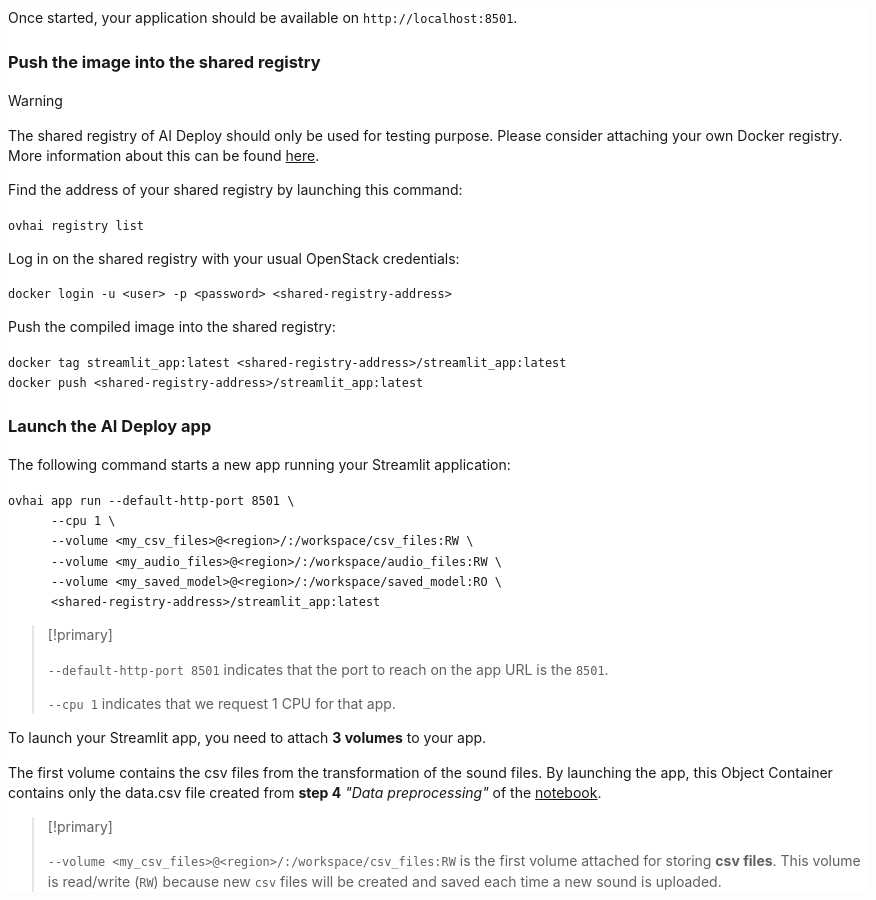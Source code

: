 Once started, your application should be available on `http://localhost:8501`.

### Push the image into the shared registry

> [!warning]
>
> The shared registry of AI Deploy should only be used for testing purpose. Please consider attaching your own Docker registry. More information about this can be found [here](https://docs.ovh.com/pl/publiccloud/ai/training/add-private-registry/).
>

Find the address of your shared registry by launching this command:

```console
ovhai registry list
```

Log in on the shared registry with your usual OpenStack credentials:

```console
docker login -u <user> -p <password> <shared-registry-address>
```

Push the compiled image into the shared registry:

```console
docker tag streamlit_app:latest <shared-registry-address>/streamlit_app:latest
docker push <shared-registry-address>/streamlit_app:latest
```

### Launch the AI Deploy app

The following command starts a new app running your Streamlit application:

```console
ovhai app run --default-http-port 8501 \
      --cpu 1 \
      --volume <my_csv_files>@<region>/:/workspace/csv_files:RW \
      --volume <my_audio_files>@<region>/:/workspace/audio_files:RW \
      --volume <my_saved_model>@<region>/:/workspace/saved_model:RO \
      <shared-registry-address>/streamlit_app:latest
```

> [!primary]
>
> `--default-http-port 8501` indicates that the port to reach on the app URL is the `8501`.
>
> `--cpu 1` indicates that we request 1 CPU for that app.
>

To launch your Streamlit app, you need to attach **3 volumes** to your app.

The first volume contains the csv files from the transformation of the sound files. By launching the app, this Object Container contains only the data.csv file created from **step 4** *"Data preprocessing"* of the [notebook](https://github.com/ovh/ai-training-examples/blob/main/notebooks/audio/audio-classification/notebook-marine-sound-classification.ipynb).

> [!primary]
>
> `--volume <my_csv_files>@<region>/:/workspace/csv_files:RW` is the first volume attached for storing **csv files**. This volume is read/write (`RW`) because new `csv` files will be created and saved each time a new sound is uploaded.
>
